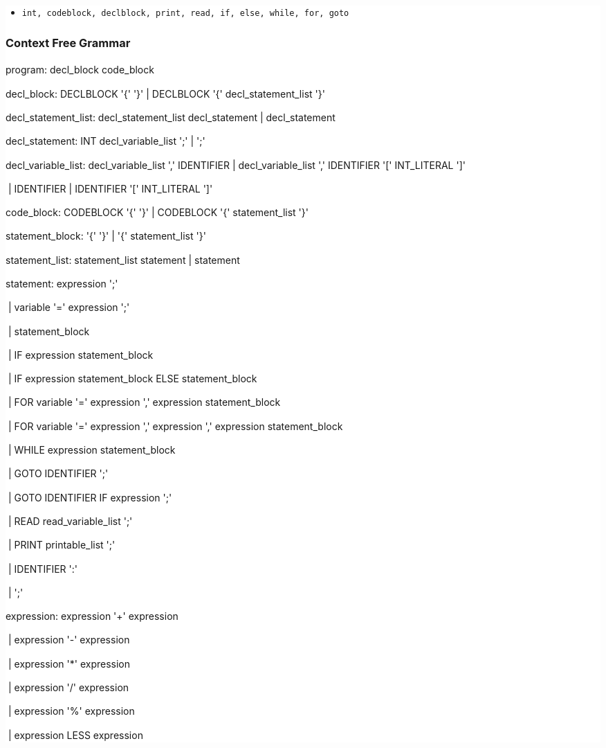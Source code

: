 - `int, codeblock, declblock, print, read, if, else, while, for, goto`

### Context Free Grammar

program:    decl_block code_block

decl_block:    DECLBLOCK '{' '}'	|	DECLBLOCK '{' decl_statement_list '}'

decl_statement_list:   decl_statement_list decl_statement	|   decl_statement

decl_statement:    INT decl_variable_list ';'	|	 ';'

decl_variable_list:    decl_variable_list ',' IDENTIFIER	|	decl_variable_list ',' IDENTIFIER '[' INT_LITERAL ']'

​			     |    IDENTIFIER	   | 	  IDENTIFIER '[' INT_LITERAL ']'

code_block:    CODEBLOCK '{' '}'	|	CODEBLOCK '{' statement_list '}'

statement_block:    '{' '}'	|	'{' statement_list '}'

statement_list:    statement_list statement	|	statement

statement:    expression ';'

​		|	variable '=' expression ';'

​		|	statement_block

​		|	IF expression statement_block

​		|	IF expression statement_block ELSE statement_block

​		|	FOR variable '=' expression ',' expression statement_block

​		|	FOR variable '=' expression ',' expression ',' expression statement_block

​		|	WHILE expression statement_block

​		|	GOTO IDENTIFIER ';'

​		|	GOTO IDENTIFIER IF expression ';'

​		|	READ read_variable_list ';'

​		|	PRINT printable_list ';'

​		|	IDENTIFIER ':'

​		|	';'



expression:    expression '+' expression

​		|	expression '-' expression

​		|	expression '*' expression

​		|	expression '/' expression

​		|	expression '%' expression

​		|	expression LESS expression
